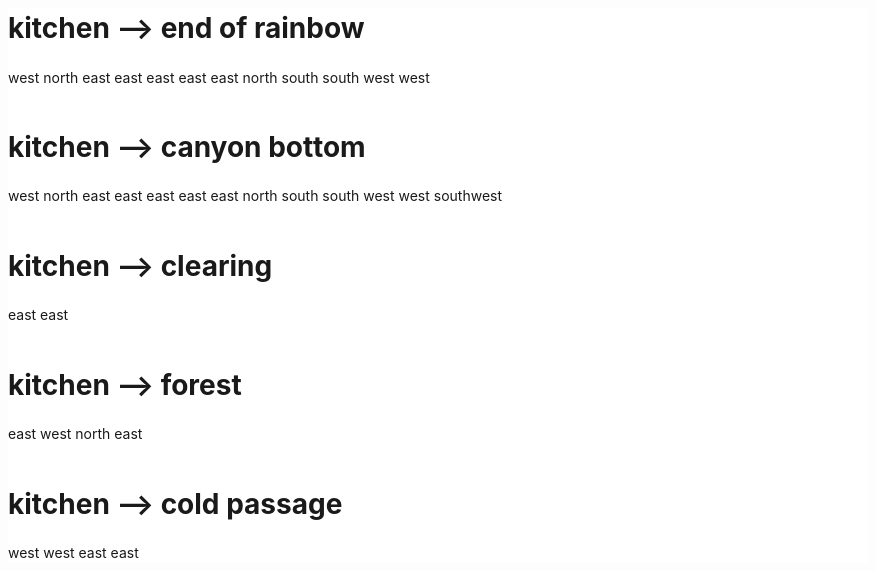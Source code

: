 # kitchen --> end of rainbow
west
north
east
east
east
east
east
north
south
south
west
west

# kitchen --> canyon bottom
west
north
east
east
east
east
east
north
south
south
west
west
southwest

# kitchen --> clearing
east
east

# kitchen --> forest
east
west
north
east

# kitchen --> cold passage
west
west
east
east
